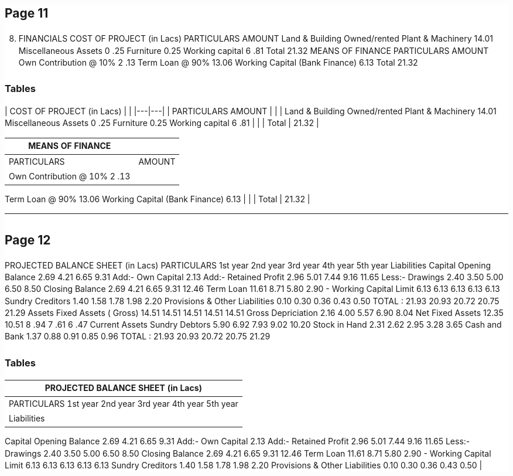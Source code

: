 
## Page 11

8. FINANCIALS COST OF PROJECT (in Lacs) PARTICULARS AMOUNT Land & Building Owned/rented Plant & Machinery 14.01 Miscellaneous Assets 0 .25 Furniture 0.25 Working capital 6 .81 Total 21.32 MEANS OF FINANCE PARTICULARS AMOUNT Own Contribution @ 10% 2 .13 Term Loan @ 90% 13.06 Working Capital (Bank Finance) 6.13 Total 21.32

### Tables

| COST OF PROJECT
(in Lacs) |  |
|---|---|
| PARTICULARS AMOUNT |  |
| Land & Building Owned/rented
Plant & Machinery 14.01
Miscellaneous Assets 0 .25
Furniture 0.25
Working capital 6 .81 |  |
| Total | 21.32 |

| MEANS OF FINANCE |  |
|---|---|
| PARTICULARS | AMOUNT |
| Own Contribution @ 10% 2 .13
Term Loan @ 90% 13.06
Working Capital (Bank Finance) 6.13 |  |
| Total | 21.32 |

---

## Page 12

PROJECTED BALANCE SHEET (in Lacs) PARTICULARS 1st year 2nd year 3rd year 4th year 5th year Liabilities Capital Opening Balance 2.69 4.21 6.65 9.31 Add:- Own Capital 2.13 Add:- Retained Profit 2.96 5.01 7.44 9.16 11.65 Less:- Drawings 2.40 3.50 5.00 6.50 8.50 Closing Balance 2.69 4.21 6.65 9.31 12.46 Term Loan 11.61 8.71 5.80 2.90 - Working Capital Limit 6.13 6.13 6.13 6.13 6.13 Sundry Creditors 1.40 1.58 1.78 1.98 2.20 Provisions & Other Liabilities 0.10 0.30 0.36 0.43 0.50 TOTAL : 21.93 20.93 20.72 20.75 21.29 Assets Fixed Assets ( Gross) 14.51 14.51 14.51 14.51 14.51 Gross Depriciation 2.16 4.00 5.57 6.90 8.04 Net Fixed Assets 12.35 10.51 8 .94 7 .61 6 .47 Current Assets Sundry Debtors 5.90 6.92 7.93 9.02 10.20 Stock in Hand 2.31 2.62 2.95 3.28 3.65 Cash and Bank 1.37 0.88 0.91 0.85 0.96 TOTAL : 21.93 20.93 20.72 20.75 21.29

### Tables

| PROJECTED BALANCE SHEET (in Lacs) |
|---|
| PARTICULARS 1st year 2nd year 3rd year 4th year 5th year |
| Liabilities
Capital
Opening Balance 2.69 4.21 6.65 9.31
Add:- Own Capital 2.13
Add:- Retained Profit 2.96 5.01 7.44 9.16 11.65
Less:- Drawings 2.40 3.50 5.00 6.50 8.50
Closing Balance 2.69 4.21 6.65 9.31 12.46
Term Loan 11.61 8.71 5.80 2.90 -
Working Capital Limit 6.13 6.13 6.13 6.13 6.13
Sundry Creditors 1.40 1.58 1.78 1.98 2.20
Provisions & Other Liabilities 0.10 0.30 0.36 0.43 0.50 |